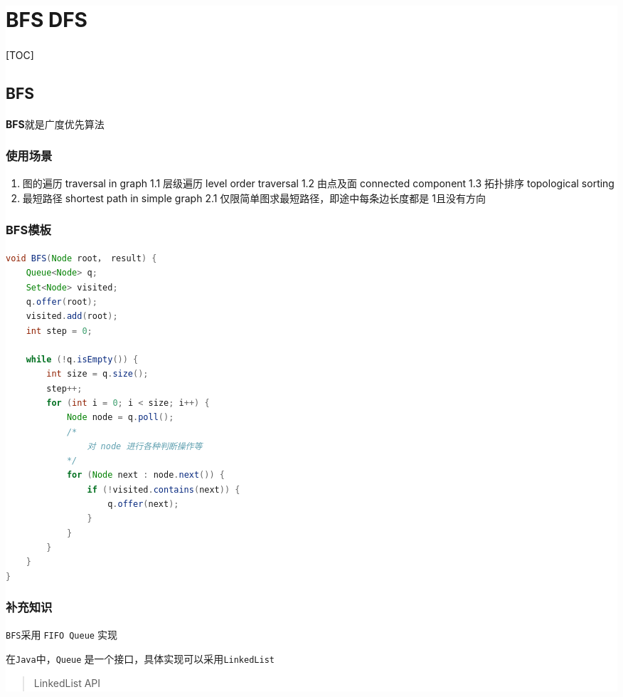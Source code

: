 # BFS DFS

[TOC]

## BFS

**BFS**就是广度优先算法

### 使用场景

1. 图的遍历 traversal in graph
    1.1 层级遍历 level order traversal
    1.2 由点及面 connected component
    1.3 拓扑排序 topological sorting
2. 最短路径 shortest path in simple graph
    2.1 仅限简单图求最短路径，即途中每条边长度都是 1且没有方向

### BFS模板

```java
void BFS(Node root， result) {
    Queue<Node> q;
    Set<Node> visited;
    q.offer(root);
    visited.add(root);
    int step = 0;
    
    while (!q.isEmpty()) {
        int size = q.size();
        step++;
        for (int i = 0; i < size; i++) {
            Node node = q.poll();
            /*
            	对 node 进行各种判断操作等
            */
            for (Node next : node.next()) {
                if (!visited.contains(next)) {
                    q.offer(next);
                }
            }
        }
    } 
}
```

### 补充知识

`BFS`采用 `FIFO Queue` 实现

在`Java`中，`Queue` 是一个接口，具体实现可以采用`LinkedList`

> LinkedList API
